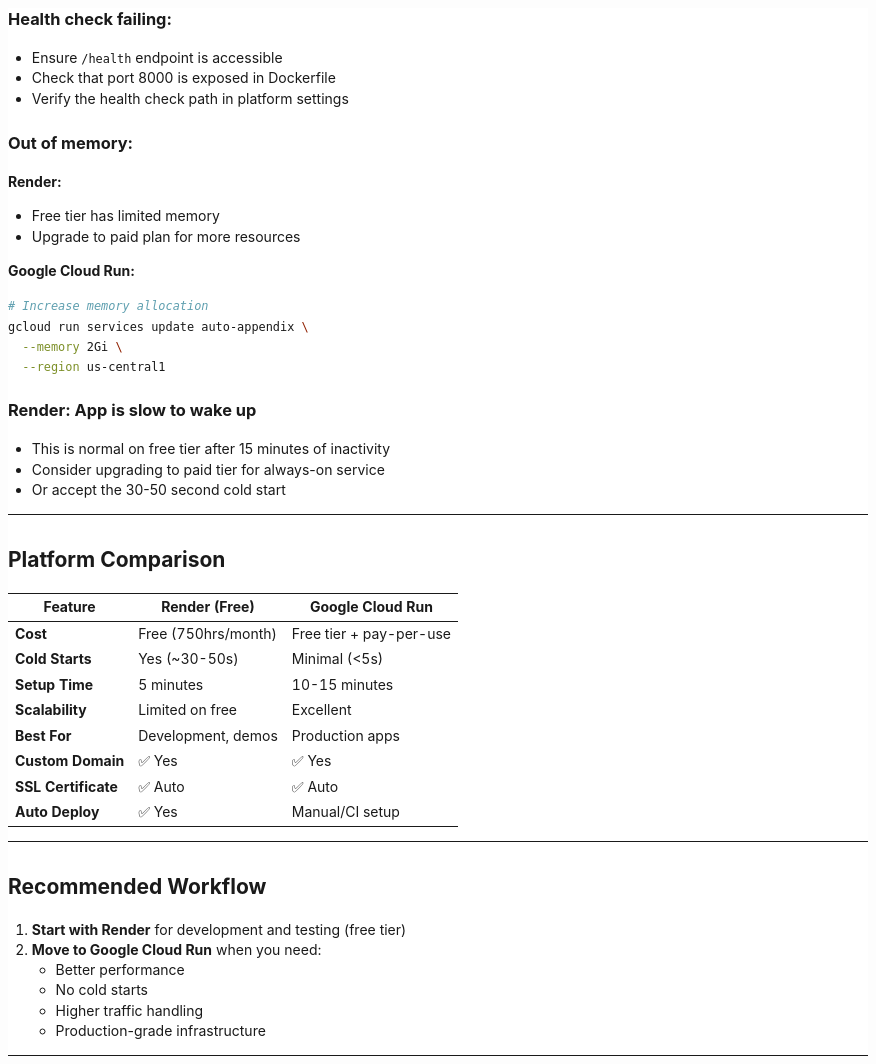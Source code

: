 ### Health check failing:

- Ensure `/health` endpoint is accessible
- Check that port 8000 is exposed in Dockerfile
- Verify the health check path in platform settings

### Out of memory:

**Render:**

- Free tier has limited memory
- Upgrade to paid plan for more resources

**Google Cloud Run:**

```bash
# Increase memory allocation
gcloud run services update auto-appendix \
  --memory 2Gi \
  --region us-central1
```

### Render: App is slow to wake up

- This is normal on free tier after 15 minutes of inactivity
- Consider upgrading to paid tier for always-on service
- Or accept the 30-50 second cold start

---

## Platform Comparison

| Feature             | Render (Free)       | Google Cloud Run        |
| ------------------- | ------------------- | ----------------------- |
| **Cost**            | Free (750hrs/month) | Free tier + pay-per-use |
| **Cold Starts**     | Yes (~30-50s)       | Minimal (<5s)           |
| **Setup Time**      | 5 minutes           | 10-15 minutes           |
| **Scalability**     | Limited on free     | Excellent               |
| **Best For**        | Development, demos  | Production apps         |
| **Custom Domain**   | ✅ Yes              | ✅ Yes                  |
| **SSL Certificate** | ✅ Auto             | ✅ Auto                 |
| **Auto Deploy**     | ✅ Yes              | Manual/CI setup         |

---

## Recommended Workflow

1. **Start with Render** for development and testing (free tier)
2. **Move to Google Cloud Run** when you need:
   - Better performance
   - No cold starts
   - Higher traffic handling
   - Production-grade infrastructure

---